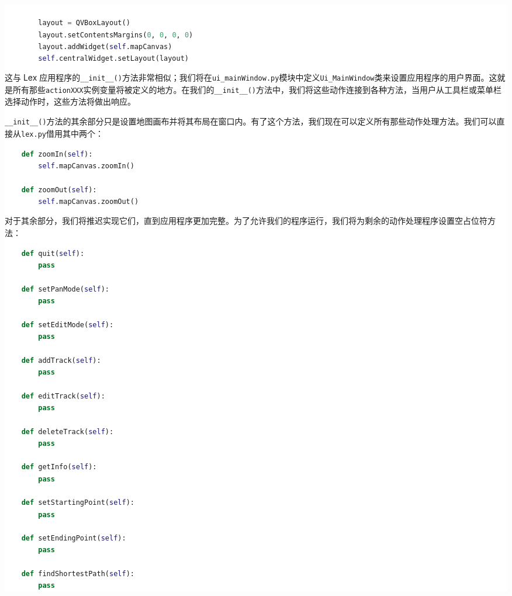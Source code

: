 ```py

        layout = QVBoxLayout()
        layout.setContentsMargins(0, 0, 0, 0)
        layout.addWidget(self.mapCanvas)
        self.centralWidget.setLayout(layout)
```

这与 Lex 应用程序的`__init__()`方法非常相似；我们将在`ui_mainWindow.py`模块中定义`Ui_MainWindow`类来设置应用程序的用户界面。这就是所有那些`actionXXX`实例变量将被定义的地方。在我们的`__init__()`方法中，我们将这些动作连接到各种方法，当用户从工具栏或菜单栏选择动作时，这些方法将做出响应。

`__init__()`方法的其余部分只是设置地图画布并将其布局在窗口内。有了这个方法，我们现在可以定义所有那些动作处理方法。我们可以直接从`lex.py`借用其中两个：

```py
    def zoomIn(self):
        self.mapCanvas.zoomIn()

    def zoomOut(self):
        self.mapCanvas.zoomOut()
```

对于其余部分，我们将推迟实现它们，直到应用程序更加完整。为了允许我们的程序运行，我们将为剩余的动作处理程序设置空占位符方法：

```py
    def quit(self):
        pass

    def setPanMode(self):
        pass

    def setEditMode(self):
        pass

    def addTrack(self):
        pass

    def editTrack(self):
        pass

    def deleteTrack(self):
        pass

    def getInfo(self):
        pass

    def setStartingPoint(self):
        pass

    def setEndingPoint(self):
        pass

    def findShortestPath(self):
        pass
```
